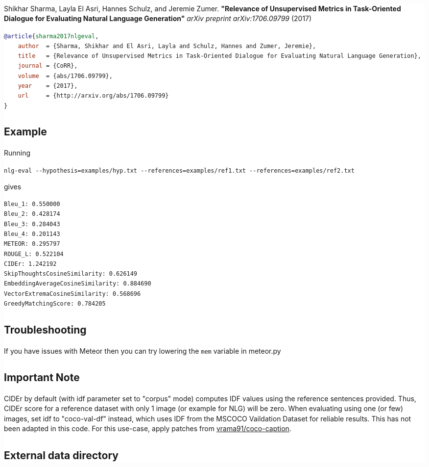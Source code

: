 Shikhar Sharma, Layla El Asri, Hannes Schulz, and Jeremie Zumer.
**"Relevance of Unsupervised Metrics in Task-Oriented Dialogue for Evaluating Natural Language Generation"**
*arXiv preprint arXiv:1706.09799* (2017)

```bibtex
@article{sharma2017nlgeval,
    author  = {Sharma, Shikhar and El Asri, Layla and Schulz, Hannes and Zumer, Jeremie},
    title   = {Relevance of Unsupervised Metrics in Task-Oriented Dialogue for Evaluating Natural Language Generation},
    journal = {CoRR},
    volume  = {abs/1706.09799},
    year    = {2017},
    url     = {http://arxiv.org/abs/1706.09799}
}
```

## Example ##
Running

    nlg-eval --hypothesis=examples/hyp.txt --references=examples/ref1.txt --references=examples/ref2.txt

gives

    Bleu_1: 0.550000
    Bleu_2: 0.428174
    Bleu_3: 0.284043
    Bleu_4: 0.201143
    METEOR: 0.295797
    ROUGE_L: 0.522104
    CIDEr: 1.242192
    SkipThoughtsCosineSimilarity: 0.626149
    EmbeddingAverageCosineSimilarity: 0.884690
    VectorExtremaCosineSimilarity: 0.568696
    GreedyMatchingScore: 0.784205

## Troubleshooting
If you have issues with Meteor then you can try lowering the `mem` variable in meteor.py

## Important Note ##
CIDEr by default (with idf parameter set to "corpus" mode) computes IDF values using the reference sentences provided. Thus,
CIDEr score for a reference dataset with only 1 image (or example for NLG) will be zero. When evaluating using one (or few)
images, set idf to "coco-val-df" instead, which uses IDF from the MSCOCO Vaildation Dataset for reliable results. This has
not been adapted in this code. For this use-case, apply patches from
[vrama91/coco-caption](https://github.com/vrama91/coco-caption).


## External data directory

